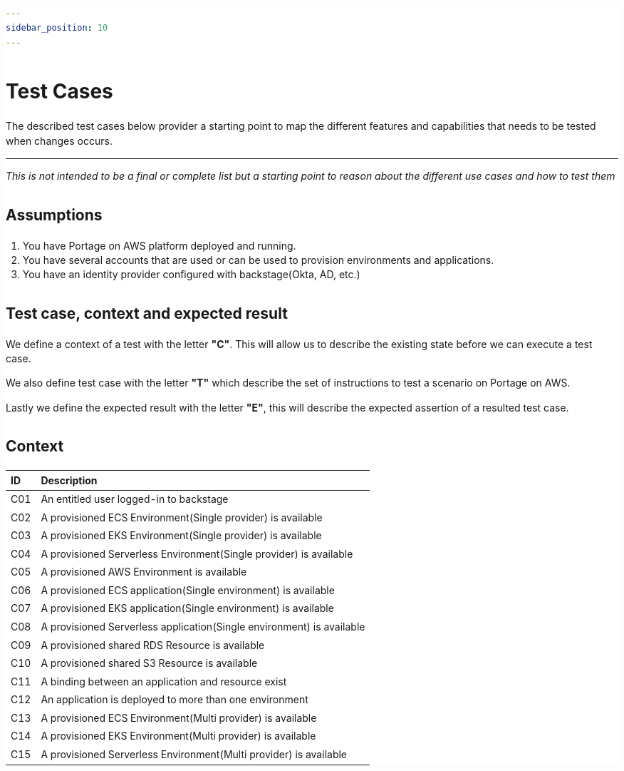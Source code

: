 ```yaml
---
sidebar_position: 10
---
```


# Test Cases

The described test cases below provider a starting point to map the different features and capabilities that needs to be tested when changes occurs. 

------

*This is not intended to be a final or complete list but a starting point to reason about the different use cases and how to test them*

## Assumptions

1. You have Portage on AWS platform deployed and running.
2. You have several accounts that are used or can be used to provision environments and applications.
3. You have an identity provider configured with backstage(Okta, AD, etc.)

## Test case, context and expected result
We define a context of a test with the letter **"C"**. This will allow us to describe the existing state before we can execute a test case.

We also define test case with the letter **"T"** which describe the set of instructions to test a scenario on Portage on AWS.

Lastly we define the expected result with the letter **"E"**, this will describe the expected assertion of a resulted test case.

## Context
| ID |  Description |
| :- | :- |
| C01 |  An entitled user logged-in to backstage |
| C02 |  A provisioned ECS Environment(Single provider) is available |
| C03 |  A provisioned EKS Environment(Single provider) is available |
| C04 |  A provisioned Serverless Environment(Single provider) is available |
| C05 |  A provisioned AWS Environment is available |
| C06 |  A provisioned ECS application(Single environment) is available |
| C07 |  A provisioned EKS application(Single environment) is available |
| C08 |  A provisioned Serverless application(Single environment) is available |
| C09 |  A provisioned shared RDS Resource is available |
| C10 |  A provisioned shared S3 Resource is available |
| C11 |  A binding between an application and resource exist |
| C12 |  An application is deployed to more than one environment |
| C13 |  A provisioned ECS Environment(Multi provider) is available |
| C14 |  A provisioned EKS Environment(Multi provider)  is available |
| C15 |  A provisioned Serverless Environment(Multi provider)  is available |